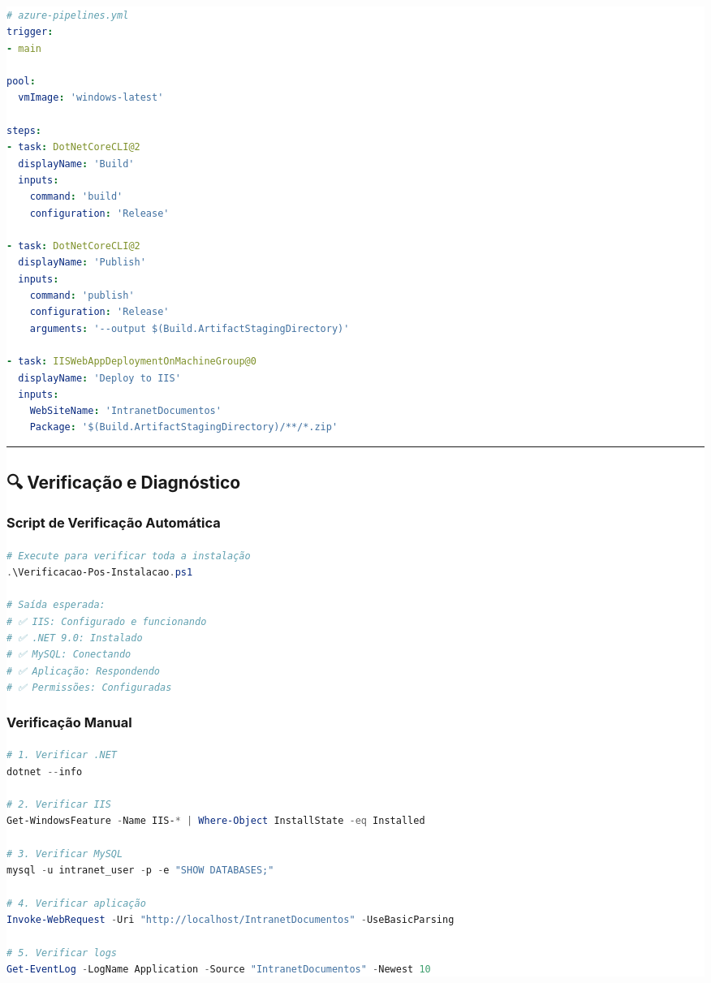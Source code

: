 ```yaml
# azure-pipelines.yml
trigger:
- main

pool:
  vmImage: 'windows-latest'

steps:
- task: DotNetCoreCLI@2
  displayName: 'Build'
  inputs:
    command: 'build'
    configuration: 'Release'

- task: DotNetCoreCLI@2
  displayName: 'Publish'
  inputs:
    command: 'publish'
    configuration: 'Release'
    arguments: '--output $(Build.ArtifactStagingDirectory)'

- task: IISWebAppDeploymentOnMachineGroup@0
  displayName: 'Deploy to IIS'
  inputs:
    WebSiteName: 'IntranetDocumentos'
    Package: '$(Build.ArtifactStagingDirectory)/**/*.zip'
```

---

## 🔍 Verificação e Diagnóstico

### Script de Verificação Automática

```powershell
# Execute para verificar toda a instalação
.\Verificacao-Pos-Instalacao.ps1

# Saída esperada:
# ✅ IIS: Configurado e funcionando
# ✅ .NET 9.0: Instalado
# ✅ MySQL: Conectando
# ✅ Aplicação: Respondendo
# ✅ Permissões: Configuradas
```

### Verificação Manual

```powershell
# 1. Verificar .NET
dotnet --info

# 2. Verificar IIS
Get-WindowsFeature -Name IIS-* | Where-Object InstallState -eq Installed

# 3. Verificar MySQL
mysql -u intranet_user -p -e "SHOW DATABASES;"

# 4. Verificar aplicação
Invoke-WebRequest -Uri "http://localhost/IntranetDocumentos" -UseBasicParsing

# 5. Verificar logs
Get-EventLog -LogName Application -Source "IntranetDocumentos" -Newest 10
```